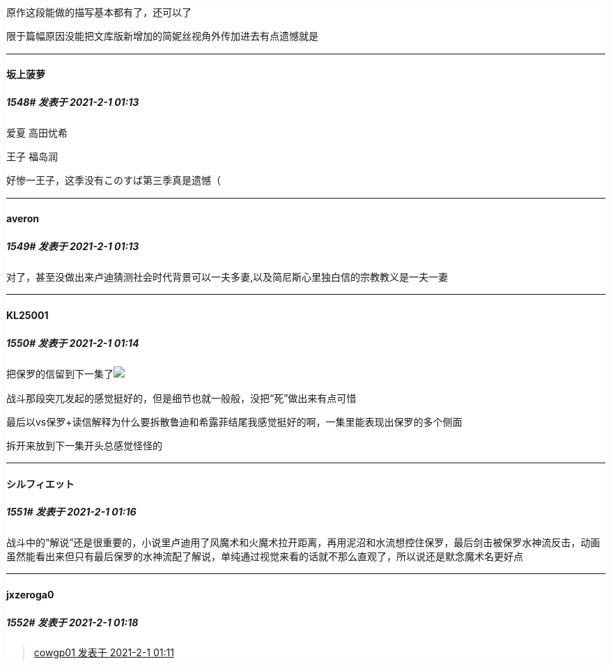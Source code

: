 
原作这段能做的描写基本都有了，还可以了

限于篇幅原因没能把文库版新增加的简妮丝视角外传加进去有点遗憾就是


-----

####  坂上菠萝  
##### 1548#       发表于 2021-2-1 01:13


爱夏 高田忧希

王子 福岛润

好惨一王子，这季没有このすば第三季真是遗憾（


-----

####  averon  
##### 1549#       发表于 2021-2-1 01:13


对了，甚至没做出来卢迪猜测社会时代背景可以一夫多妻,以及简尼斯心里独白信的宗教教义是一夫一妻


-----

####  KL25001  
##### 1550#       发表于 2021-2-1 01:14


把保罗的信留到下一集了<img src="https://static.saraba1st.com/image/smiley/face2017/001.png" referrerpolicy="no-referrer">


战斗那段突兀发起的感觉挺好的，但是细节也就一般般，没把“死”做出来有点可惜

最后以vs保罗+读信解释为什么要拆散鲁迪和希露菲结尾我感觉挺好的啊，一集里能表现出保罗的多个侧面

拆开来放到下一集开头总感觉怪怪的


-----

####  シルフィエット  
##### 1551#       发表于 2021-2-1 01:16


战斗中的“解说”还是很重要的，小说里卢迪用了风魔术和火魔术拉开距离，再用泥沼和水流想控住保罗，最后剑击被保罗水神流反击，动画虽然能看出来但只有最后保罗的水神流配了解说，单纯通过视觉来看的话就不那么直观了，所以说还是默念魔术名更好点


-----

####  jxzeroga0  
##### 1552#       发表于 2021-2-1 01:18


<blockquote><a href="httphttps://bbs.saraba1st.com/2b/forum.php?mod=redirect&amp;goto=findpost&amp;pid=50203031&amp;ptid=1860168" target="_blank">cowgp01 发表于 2021-2-1 01:11</a>
